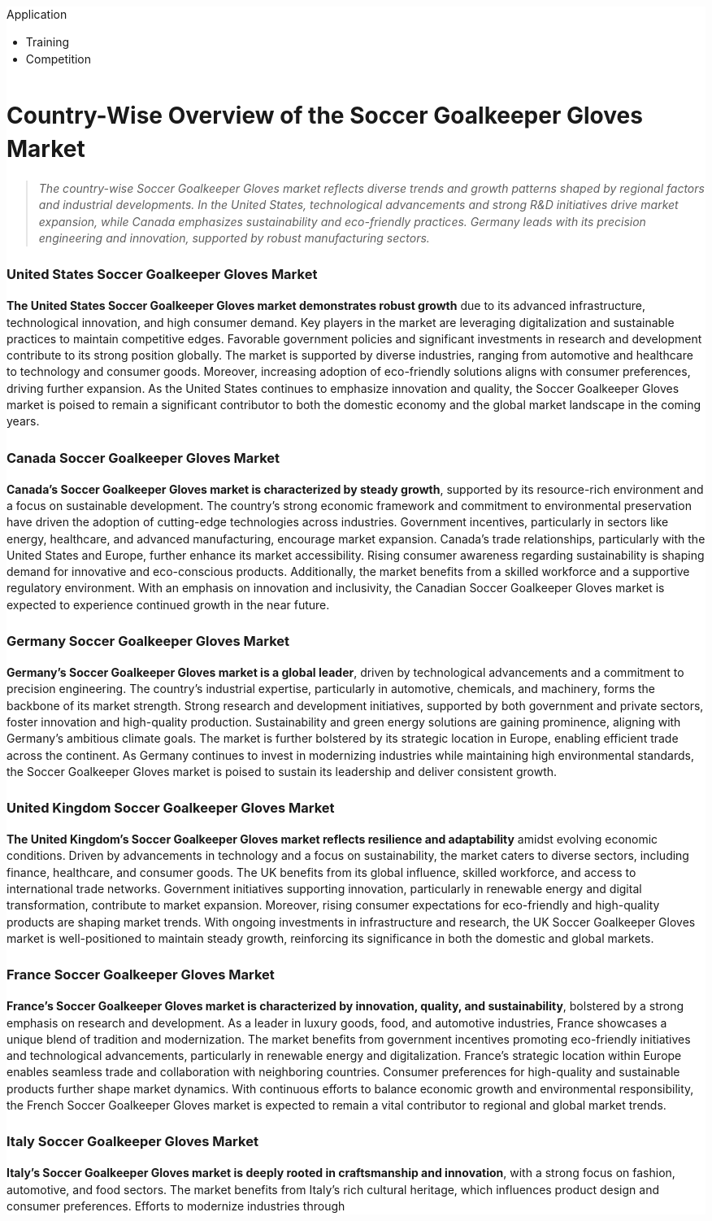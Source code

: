 Application</h3><ul><li>Training</li><li>Competition</li></ul><h1><span class="">Country-Wise Overview of the Soccer Goalkeeper Gloves Market<br /></span></h1><blockquote><p><em><span class="">The country-wise Soccer Goalkeeper Gloves market reflects diverse trends and growth patterns shaped by regional factors and industrial developments. In the United States, technological advancements and strong R&amp;D initiatives drive market expansion, while Canada emphasizes sustainability and eco-friendly practices. Germany leads with its precision engineering and innovation, supported by robust manufacturing sectors.</span></em></p></blockquote><h3><strong>United States Soccer Goalkeeper Gloves Market</strong></h3><p><strong>The United States Soccer Goalkeeper Gloves market demonstrates robust growth</strong> due to its advanced infrastructure, technological innovation, and high consumer demand. Key players in the market are leveraging digitalization and sustainable practices to maintain competitive edges. Favorable government policies and significant investments in research and development contribute to its strong position globally. The market is supported by diverse industries, ranging from automotive and healthcare to technology and consumer goods. Moreover, increasing adoption of eco-friendly solutions aligns with consumer preferences, driving further expansion. As the United States continues to emphasize innovation and quality, the Soccer Goalkeeper Gloves market is poised to remain a significant contributor to both the domestic economy and the global market landscape in the coming years.</p><h3><strong>Canada Soccer Goalkeeper Gloves Market</strong></h3><p><strong>Canada&rsquo;s Soccer Goalkeeper Gloves market is characterized by steady growth</strong>, supported by its resource-rich environment and a focus on sustainable development. The country&rsquo;s strong economic framework and commitment to environmental preservation have driven the adoption of cutting-edge technologies across industries. Government incentives, particularly in sectors like energy, healthcare, and advanced manufacturing, encourage market expansion. Canada&rsquo;s trade relationships, particularly with the United States and Europe, further enhance its market accessibility. Rising consumer awareness regarding sustainability is shaping demand for innovative and eco-conscious products. Additionally, the market benefits from a skilled workforce and a supportive regulatory environment. With an emphasis on innovation and inclusivity, the Canadian Soccer Goalkeeper Gloves market is expected to experience continued growth in the near future.</p><h3><strong>Germany Soccer Goalkeeper Gloves Market</strong></h3><p><strong>Germany&rsquo;s Soccer Goalkeeper Gloves market is a global leader</strong>, driven by technological advancements and a commitment to precision engineering. The country&rsquo;s industrial expertise, particularly in automotive, chemicals, and machinery, forms the backbone of its market strength. Strong research and development initiatives, supported by both government and private sectors, foster innovation and high-quality production. Sustainability and green energy solutions are gaining prominence, aligning with Germany&rsquo;s ambitious climate goals. The market is further bolstered by its strategic location in Europe, enabling efficient trade across the continent. As Germany continues to invest in modernizing industries while maintaining high environmental standards, the Soccer Goalkeeper Gloves market is poised to sustain its leadership and deliver consistent growth.</p><h3><strong>United Kingdom Soccer Goalkeeper Gloves Market</strong></h3><p><strong>The United Kingdom&rsquo;s Soccer Goalkeeper Gloves market reflects resilience and adaptability</strong> amidst evolving economic conditions. Driven by advancements in technology and a focus on sustainability, the market caters to diverse sectors, including finance, healthcare, and consumer goods. The UK benefits from its global influence, skilled workforce, and access to international trade networks. Government initiatives supporting innovation, particularly in renewable energy and digital transformation, contribute to market expansion. Moreover, rising consumer expectations for eco-friendly and high-quality products are shaping market trends. With ongoing investments in infrastructure and research, the UK Soccer Goalkeeper Gloves market is well-positioned to maintain steady growth, reinforcing its significance in both the domestic and global markets.</p><h3><strong>France Soccer Goalkeeper Gloves Market</strong></h3><p><strong>France&rsquo;s Soccer Goalkeeper Gloves market is characterized by innovation, quality, and sustainability</strong>, bolstered by a strong emphasis on research and development. As a leader in luxury goods, food, and automotive industries, France showcases a unique blend of tradition and modernization. The market benefits from government incentives promoting eco-friendly initiatives and technological advancements, particularly in renewable energy and digitalization. France&rsquo;s strategic location within Europe enables seamless trade and collaboration with neighboring countries. Consumer preferences for high-quality and sustainable products further shape market dynamics. With continuous efforts to balance economic growth and environmental responsibility, the French Soccer Goalkeeper Gloves market is expected to remain a vital contributor to regional and global market trends.</p><h3><strong>Italy Soccer Goalkeeper Gloves Market</strong></h3><p><strong>Italy&rsquo;s Soccer Goalkeeper Gloves market is deeply rooted in craftsmanship and innovation</strong>, with a strong focus on fashion, automotive, and food sectors. The market benefits from Italy&rsquo;s rich cultural heritage, which influences product design and consumer preferences. Efforts to modernize industries through